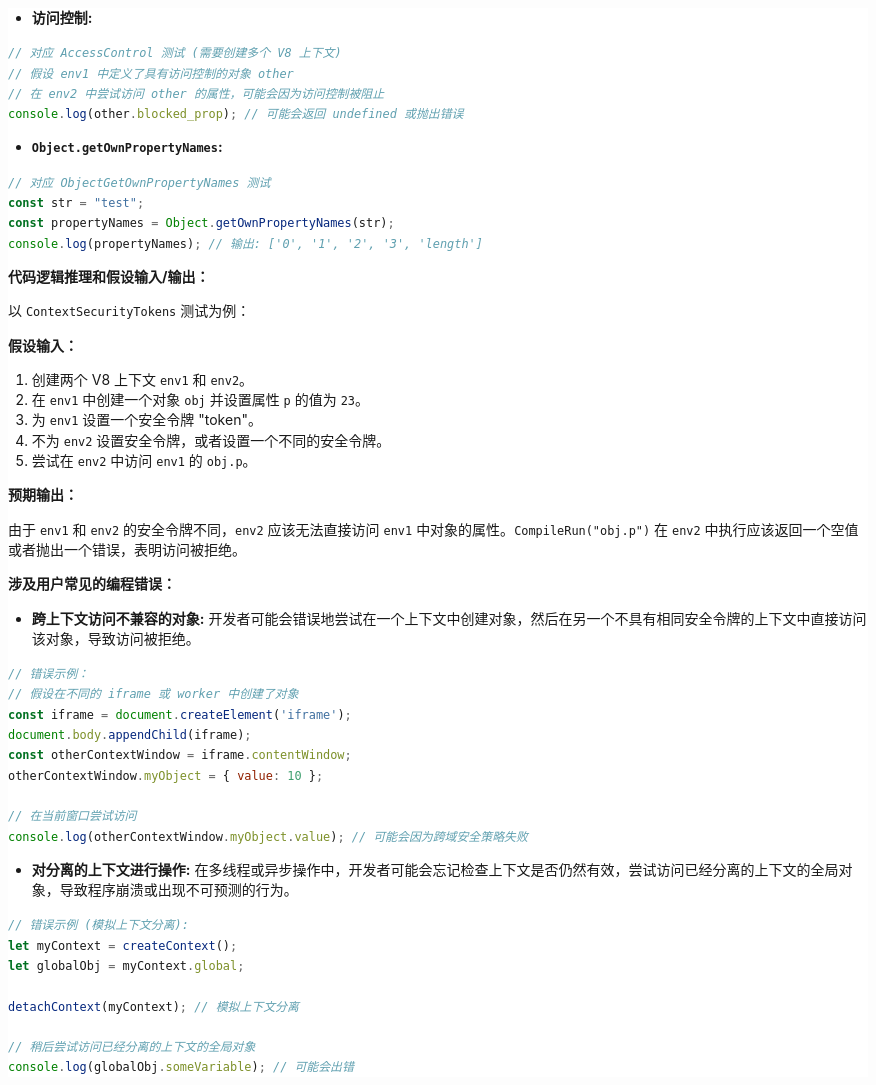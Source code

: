 * **访问控制:**

```javascript
// 对应 AccessControl 测试 (需要创建多个 V8 上下文)
// 假设 env1 中定义了具有访问控制的对象 other
// 在 env2 中尝试访问 other 的属性，可能会因为访问控制被阻止
console.log(other.blocked_prop); // 可能会返回 undefined 或抛出错误
```

* **`Object.getOwnPropertyNames`:**

```javascript
// 对应 ObjectGetOwnPropertyNames 测试
const str = "test";
const propertyNames = Object.getOwnPropertyNames(str);
console.log(propertyNames); // 输出: ['0', '1', '2', '3', 'length']
```

**代码逻辑推理和假设输入/输出：**

以 `ContextSecurityTokens` 测试为例：

**假设输入：**

1. 创建两个 V8 上下文 `env1` 和 `env2`。
2. 在 `env1` 中创建一个对象 `obj` 并设置属性 `p` 的值为 `23`。
3. 为 `env1` 设置一个安全令牌 "token"。
4. 不为 `env2` 设置安全令牌，或者设置一个不同的安全令牌。
5. 尝试在 `env2` 中访问 `env1` 的 `obj.p`。

**预期输出：**

由于 `env1` 和 `env2` 的安全令牌不同，`env2` 应该无法直接访问 `env1` 中对象的属性。`CompileRun("obj.p")` 在 `env2` 中执行应该返回一个空值或者抛出一个错误，表明访问被拒绝。

**涉及用户常见的编程错误：**

* **跨上下文访问不兼容的对象:**  开发者可能会错误地尝试在一个上下文中创建对象，然后在另一个不具有相同安全令牌的上下文中直接访问该对象，导致访问被拒绝。

```javascript
// 错误示例：
// 假设在不同的 iframe 或 worker 中创建了对象
const iframe = document.createElement('iframe');
document.body.appendChild(iframe);
const otherContextWindow = iframe.contentWindow;
otherContextWindow.myObject = { value: 10 };

// 在当前窗口尝试访问
console.log(otherContextWindow.myObject.value); // 可能会因为跨域安全策略失败
```

* **对分离的上下文进行操作:**  在多线程或异步操作中，开发者可能会忘记检查上下文是否仍然有效，尝试访问已经分离的上下文的全局对象，导致程序崩溃或出现不可预测的行为。

```javascript
// 错误示例 (模拟上下文分离):
let myContext = createContext();
let globalObj = myContext.global;

detachContext(myContext); // 模拟上下文分离

// 稍后尝试访问已经分离的上下文的全局对象
console.log(globalObj.someVariable); // 可能会出错
```
